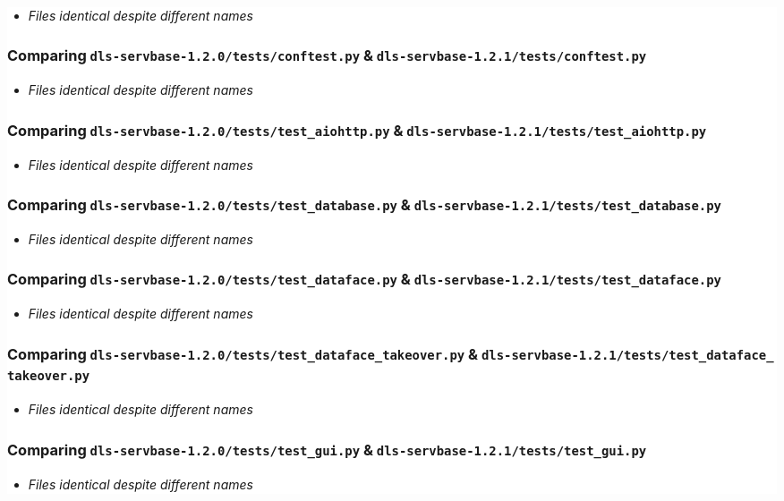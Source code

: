 * *Files identical despite different names*

### Comparing `dls-servbase-1.2.0/tests/conftest.py` & `dls-servbase-1.2.1/tests/conftest.py`

 * *Files identical despite different names*

### Comparing `dls-servbase-1.2.0/tests/test_aiohttp.py` & `dls-servbase-1.2.1/tests/test_aiohttp.py`

 * *Files identical despite different names*

### Comparing `dls-servbase-1.2.0/tests/test_database.py` & `dls-servbase-1.2.1/tests/test_database.py`

 * *Files identical despite different names*

### Comparing `dls-servbase-1.2.0/tests/test_dataface.py` & `dls-servbase-1.2.1/tests/test_dataface.py`

 * *Files identical despite different names*

### Comparing `dls-servbase-1.2.0/tests/test_dataface_takeover.py` & `dls-servbase-1.2.1/tests/test_dataface_takeover.py`

 * *Files identical despite different names*

### Comparing `dls-servbase-1.2.0/tests/test_gui.py` & `dls-servbase-1.2.1/tests/test_gui.py`

 * *Files identical despite different names*

